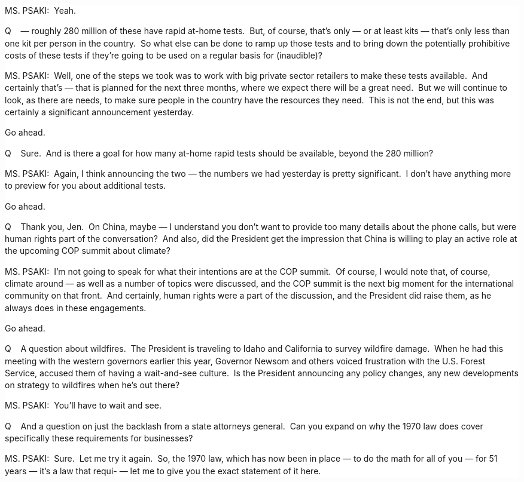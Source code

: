 MS. PSAKI:  Yeah.  
  
Q    — roughly 280 million of these have rapid at-home tests.  But, of
course, that’s only — or at least kits — that’s only less than one kit
per person in the country.  So what else can be done to ramp up those
tests and to bring down the potentially prohibitive costs of these tests
if they’re going to be used on a regular basis for (inaudible)?  
  
MS. PSAKI:  Well, one of the steps we took was to work with big private
sector retailers to make these tests available.  And certainly that’s —
that is planned for the next three months, where we expect there will be
a great need.  But we will continue to look, as there are needs, to make
sure people in the country have the resources they need.  This is not
the end, but this was certainly a significant announcement yesterday.   
  
Go ahead.  
  
Q    Sure.  And is there a goal for how many at-home rapid tests should
be available, beyond the 280 million?  
  
MS. PSAKI:  Again, I think announcing the two — the numbers we had
yesterday is pretty significant.  I don’t have anything more to preview
for you about additional tests.  
  
Go ahead.  
  
Q    Thank you, Jen.  On China, maybe — I understand you don’t want to
provide too many details about the phone calls, but were human rights
part of the conversation?  And also, did the President get the
impression that China is willing to play an active role at the upcoming
COP summit about climate?   
  
MS. PSAKI:  I’m not going to speak for what their intentions are at the
COP summit.  Of course, I would note that, of course, climate around —
as well as a number of topics were discussed, and the COP summit is the
next big moment for the international community on that front.  And
certainly, human rights were a part of the discussion, and the President
did raise them, as he always does in these engagements.  
  
Go ahead.  
  
Q    A question about wildfires.  The President is traveling to Idaho
and California to survey wildfire damage.  When he had this meeting with
the western governors earlier this year, Governor Newsom and others
voiced frustration with the U.S. Forest Service, accused them of having
a wait-and-see culture.  Is the President announcing any policy changes,
any new developments on strategy to wildfires when he’s out there?  
  
MS. PSAKI:  You’ll have to wait and see.   
  
Q    And a question on just the backlash from a state attorneys
general.  Can you expand on why the 1970 law does cover specifically
these requirements for businesses?  
  
MS. PSAKI:  Sure.  Let me try it again.  So, the 1970 law, which has now
been in place — to do the math for all of you — for 51 years — it’s a
law that requi- — let me to give you the exact statement of it here.   
  